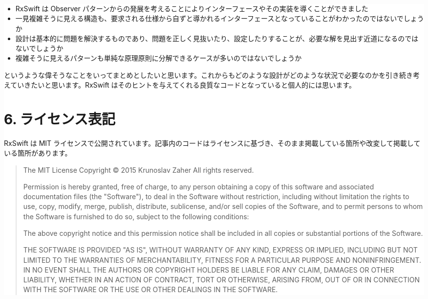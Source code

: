 - RxSwift は Observer パターンからの発展を考えることによりインターフェースやその実装を導くことができました
- 一見複雑そうに見える構造も、要求される仕様から自ずと導かれるインターフェースとなっていることがわかったのではないでしょうか
- 設計は基本的に問題を解決するものであり、問題を正しく見抜いたり、設定したりすることが、必要な解を見出す近道になるのではないでしょうか
- 複雑そうに見えるパターンも単純な原理原則に分解できるケースが多いのではないでしょうか

というような偉そうなことをいってまとめとしたいと思います。これからもどのような設計がどのような状況で必要なのかを引き続き考えていきたいと思います。RxSwift はそのヒントを与えてくれる良質なコードとなっていると個人的には思います。

# 6. ライセンス表記

RxSwift は MIT ライセンスで公開されています。記事内のコードはライセンスに基づき、そのまま掲載している箇所や改変して掲載している箇所があります。

> The MIT License Copyright © 2015 Krunoslav Zaher All rights reserved.
>
> Permission is hereby granted, free of charge, to any person obtaining a copy of this software and associated documentation files (the "Software"), to deal in the Software without restriction, including without limitation the rights to use, copy, modify, merge, publish, distribute, sublicense, and/or sell copies of the Software, and to permit persons to whom the Software is furnished to do so, subject to the following conditions:
>
> The above copyright notice and this permission notice shall be included in all copies or substantial portions of the Software.
>
> THE SOFTWARE IS PROVIDED "AS IS", WITHOUT WARRANTY OF ANY KIND, EXPRESS OR IMPLIED, INCLUDING BUT NOT LIMITED TO THE WARRANTIES OF MERCHANTABILITY, FITNESS FOR A PARTICULAR PURPOSE AND NONINFRINGEMENT. IN NO EVENT SHALL THE AUTHORS OR COPYRIGHT HOLDERS BE LIABLE FOR ANY CLAIM, DAMAGES OR OTHER LIABILITY, WHETHER IN AN ACTION OF CONTRACT, TORT OR OTHERWISE, ARISING FROM, OUT OF OR IN CONNECTION WITH THE SOFTWARE OR THE USE OR OTHER DEALINGS IN THE SOFTWARE.
